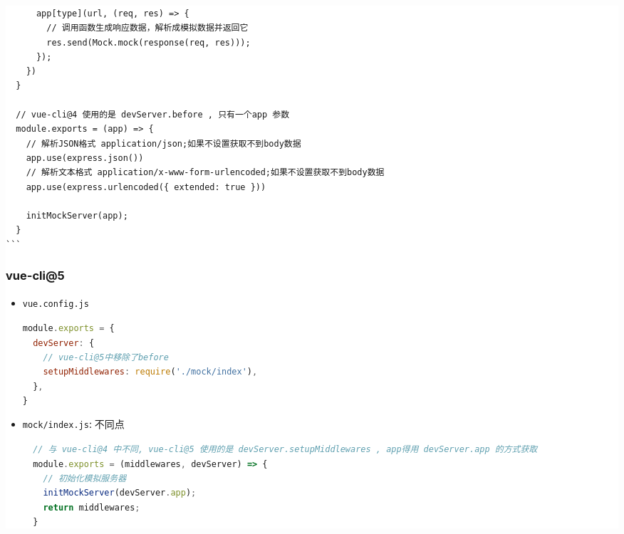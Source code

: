           app[type](url, (req, res) => {
            // 调用函数生成响应数据，解析成模拟数据并返回它
            res.send(Mock.mock(response(req, res)));
          });
        })
      }

      // vue-cli@4 使用的是 devServer.before , 只有一个app 参数
      module.exports = (app) => {
        // 解析JSON格式 application/json;如果不设置获取不到body数据
        app.use(express.json())
        // 解析文本格式 application/x-www-form-urlencoded;如果不设置获取不到body数据
        app.use(express.urlencoded({ extended: true }))

        initMockServer(app);
      }
    ```


### vue-cli@5
  - `vue.config.js`
    ```js
    module.exports = {
      devServer: {
        // vue-cli@5中移除了before
        setupMiddlewares: require('./mock/index'),
      },
    }
    ```
  - `mock/index.js`: 不同点
    ```js
      // 与 vue-cli@4 中不同, vue-cli@5 使用的是 devServer.setupMiddlewares , app得用 devServer.app 的方式获取
      module.exports = (middlewares, devServer) => {
        // 初始化模拟服务器
        initMockServer(devServer.app);
        return middlewares;
      }
    ```


